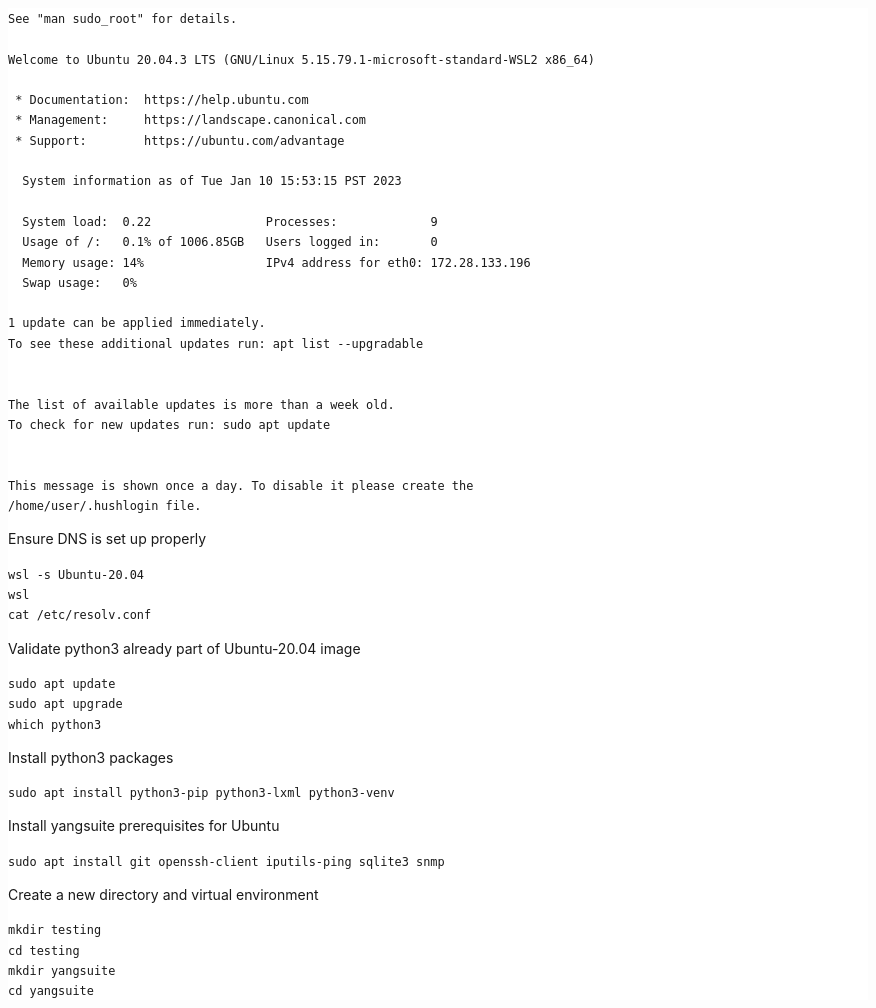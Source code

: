 ```
See "man sudo_root" for details.

Welcome to Ubuntu 20.04.3 LTS (GNU/Linux 5.15.79.1-microsoft-standard-WSL2 x86_64)

 * Documentation:  https://help.ubuntu.com
 * Management:     https://landscape.canonical.com
 * Support:        https://ubuntu.com/advantage

  System information as of Tue Jan 10 15:53:15 PST 2023

  System load:  0.22                Processes:             9
  Usage of /:   0.1% of 1006.85GB   Users logged in:       0
  Memory usage: 14%                 IPv4 address for eth0: 172.28.133.196
  Swap usage:   0%

1 update can be applied immediately.
To see these additional updates run: apt list --upgradable


The list of available updates is more than a week old.
To check for new updates run: sudo apt update


This message is shown once a day. To disable it please create the
/home/user/.hushlogin file.
```

Ensure DNS is set up properly
```
wsl -s Ubuntu-20.04
wsl
cat /etc/resolv.conf
```

Validate python3 already part of Ubuntu-20.04 image
```
sudo apt update
sudo apt upgrade
which python3
```

Install python3 packages
```
sudo apt install python3-pip python3-lxml python3-venv		
```

Install yangsuite prerequisites for Ubuntu 
```
sudo apt install git openssh-client iputils-ping sqlite3 snmp
```

Create a new directory and virtual environment
```
mkdir testing
cd testing
mkdir yangsuite
cd yangsuite
```
